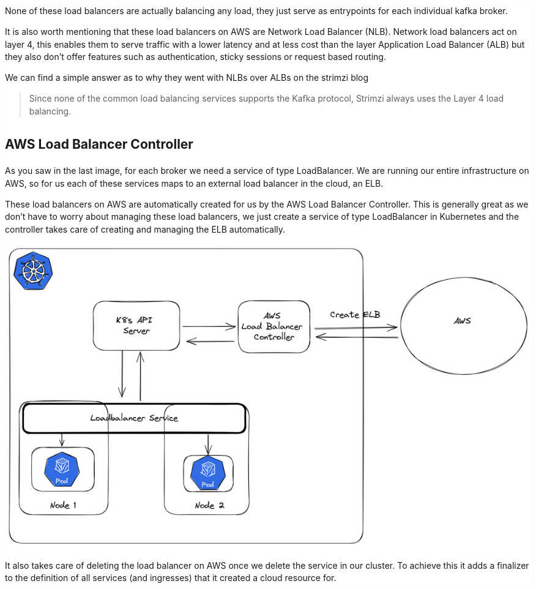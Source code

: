 None of these load balancers are actually balancing any load, they just serve as entrypoints for each individual kafka broker.

It is also worth mentioning that these load balancers on AWS are Network Load Balancer (NLB). Network load balancers act on layer 4, this enables them to serve traffic with a lower latency and at less cost than the layer Application Load Balancer (ALB) but they also don’t offer features such as authentication, sticky sessions or request based routing.

We can find a simple answer as to why they went with NLBs over ALBs on the strimzi blog

> Since none of the common load balancing services supports the Kafka protocol, Strimzi always uses the Layer 4 load balancing.

## AWS Load Balancer Controller

As you saw in the last image, for each broker we need a service of type LoadBalancer. We are running our entire infrastructure on AWS, so for us each of these services maps to an external load balancer in the cloud, an ELB.

These load balancers on AWS are automatically created for us by the AWS Load Balancer Controller. This is generally great as we don’t have to worry about managing these load balancers, we just create a service of type LoadBalancer in Kubernetes and the controller takes care of creating and managing the ELB automatically.

![image](./aws-lb-controller.png)

It also takes care of deleting the load balancer on AWS once we delete the service in our cluster. To achieve this it adds a finalizer to the definition of all services (and ingresses) that it created a cloud resource for.
